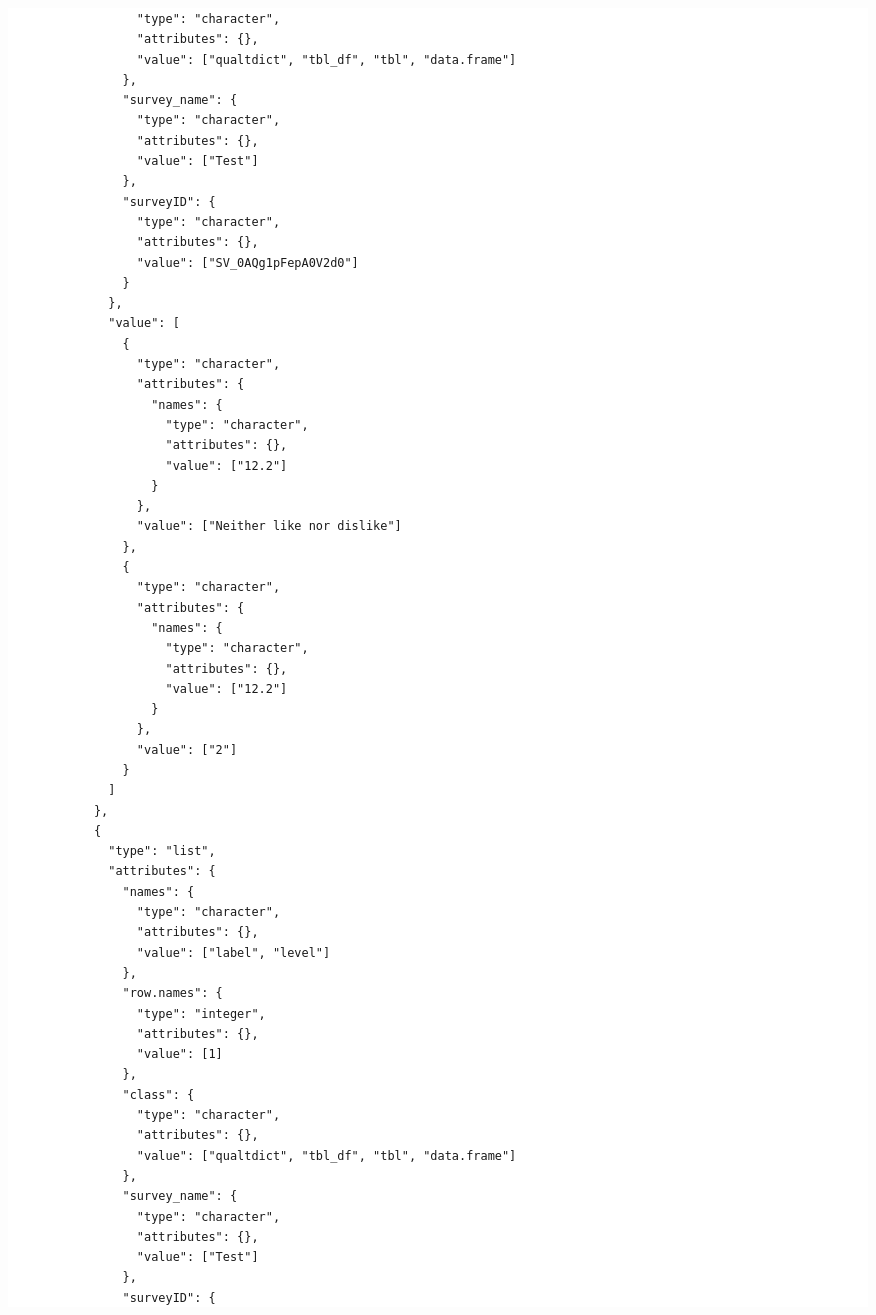                       "type": "character",
                      "attributes": {},
                      "value": ["qualtdict", "tbl_df", "tbl", "data.frame"]
                    },
                    "survey_name": {
                      "type": "character",
                      "attributes": {},
                      "value": ["Test"]
                    },
                    "surveyID": {
                      "type": "character",
                      "attributes": {},
                      "value": ["SV_0AQg1pFepA0V2d0"]
                    }
                  },
                  "value": [
                    {
                      "type": "character",
                      "attributes": {
                        "names": {
                          "type": "character",
                          "attributes": {},
                          "value": ["12.2"]
                        }
                      },
                      "value": ["Neither like nor dislike"]
                    },
                    {
                      "type": "character",
                      "attributes": {
                        "names": {
                          "type": "character",
                          "attributes": {},
                          "value": ["12.2"]
                        }
                      },
                      "value": ["2"]
                    }
                  ]
                },
                {
                  "type": "list",
                  "attributes": {
                    "names": {
                      "type": "character",
                      "attributes": {},
                      "value": ["label", "level"]
                    },
                    "row.names": {
                      "type": "integer",
                      "attributes": {},
                      "value": [1]
                    },
                    "class": {
                      "type": "character",
                      "attributes": {},
                      "value": ["qualtdict", "tbl_df", "tbl", "data.frame"]
                    },
                    "survey_name": {
                      "type": "character",
                      "attributes": {},
                      "value": ["Test"]
                    },
                    "surveyID": {